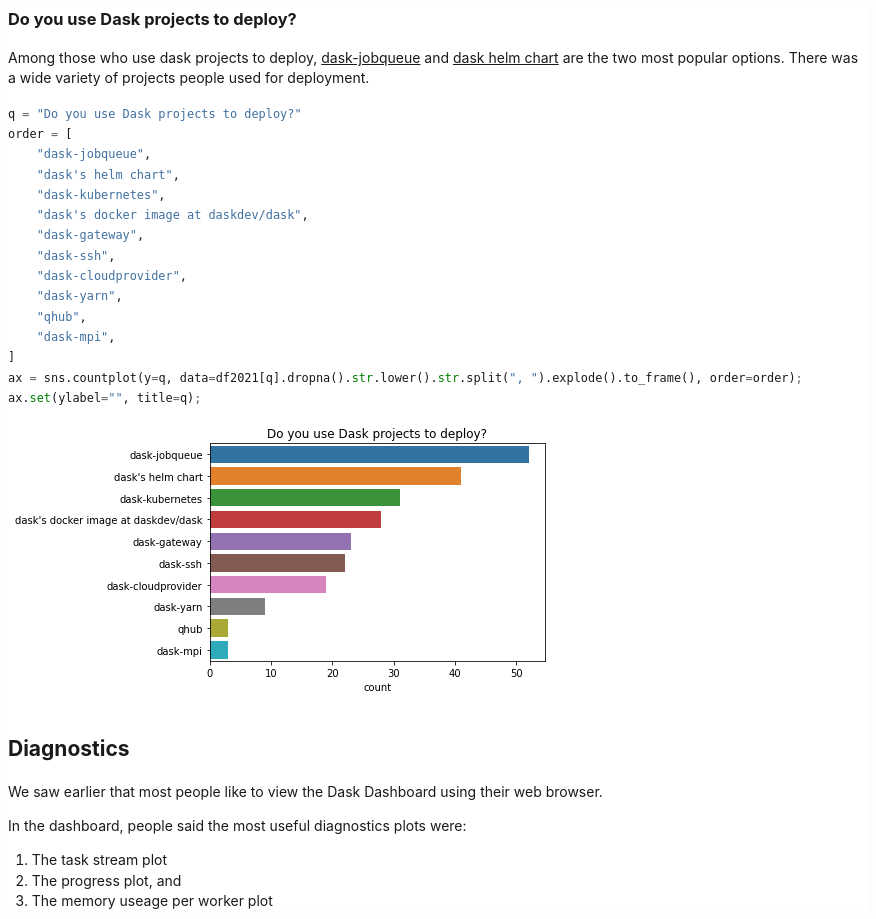 

### Do you use Dask projects to deploy?

Among those who use dask projects to deploy, [dask-jobqueue](https://github.com/dask/dask-jobqueue)
and [dask helm chart](https://github.com/dask/helm-chart) are the two most popular options.
There was a wide variety of projects people used for deployment.



```python
q = "Do you use Dask projects to deploy?"
order = [
    "dask-jobqueue",
    "dask's helm chart",
    "dask-kubernetes",
    "dask's docker image at daskdev/dask",
    "dask-gateway",
    "dask-ssh",
    "dask-cloudprovider",
    "dask-yarn",
    "qhub",
    "dask-mpi",
]
ax = sns.countplot(y=q, data=df2021[q].dropna().str.lower().str.split(", ").explode().to_frame(), order=order);
ax.set(ylabel="", title=q);
```


    
![png](/images/2021_survey/2021_survey_46_0.png)
    


## Diagnostics <a class="anchor" id="diagnostics"></a>

We saw earlier that most people like to view the Dask Dashboard using their web browser.

In the dashboard, people said the most useful diagnostics plots were:

1. The task stream plot
2. The progress plot, and
3. The memory useage per worker plot
